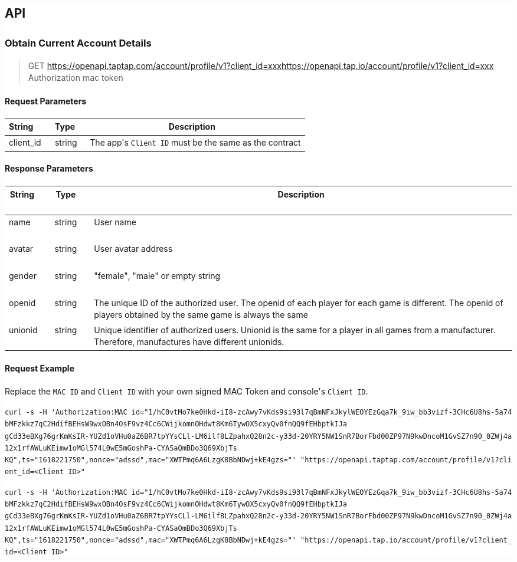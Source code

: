 ## API

### Obtain Current Account Details

> <Red> GET </Red> <Conditional region='cn'>https://openapi.taptap.com/account/profile/v1?client_id=xxx</Conditional><Conditional region='global'>https://openapi.tap.io/account/profile/v1?client_id=xxx</Conditional> <br/><Blue> Authorization </Blue> mac token


#### Request Parameters

| String      | Type   | Description   |
| --------- | ------ | ------ |
| client_id | string | The app's `Client ID` must be the same as the contract|

#### Response Parameters

String             | Type           | Description
--------------- | ------------- | ------------
name            | string        | User name
avatar          | string        | User avatar address
gender          | string        | "female", "male" or empty string
openid          | string        | The unique ID of the authorized user. The openid of each player for each game is different. The openid of players obtained by the same game is always the same
unionid         | string        | Unique identifier of authorized users. Unionid is the same for a player in all games from a manufacturer. Therefore, manufactures have different unionids.

#### Request Example

Replace the `MAC ID` and `Client ID` with your own signed MAC Token and console's `Client ID`.

<Conditional region='cn'>

```
curl -s -H 'Authorization:MAC id="1/hC0vtMo7ke0Hkd-iI8-zcAwy7vKds9si93l7qBmNFxJkylWEOYEzGqa7k_9iw_bb3vizf-3CHc6U8hs-5a74bMFzkkz7qC2HdifBEHsW9wxOBn4OsF9vz4Cc6CWijkomnOHdwt8Km6TywOX5cxyQv0fnQQ9fEHbptkIJa
gCd33eBXg76grKmKsIR-YUZd1oVHu0aZ6BR7tpYYsCLl-LM6ilf8LZpahxQ28n2c-y33d-20YRY5NW1SnR7BorFbd00ZP97N9kwDncoM1GvSZ7n90_0ZWj4a12x1rfAWLuKEimw1oMGl574L0wE5mGoshPa-CYASaQmBDo3Q69XbjTs
KQ",ts="1618221750",nonce="adssd",mac="XWTPmq6A6LzgK8BbNDwj+kE4gzs="' "https://openapi.taptap.com/account/profile/v1?client_id=<Client ID>"
```

</Conditional>

<Conditional region='global'>

```
curl -s -H 'Authorization:MAC id="1/hC0vtMo7ke0Hkd-iI8-zcAwy7vKds9si93l7qBmNFxJkylWEOYEzGqa7k_9iw_bb3vizf-3CHc6U8hs-5a74bMFzkkz7qC2HdifBEHsW9wxOBn4OsF9vz4Cc6CWijkomnOHdwt8Km6TywOX5cxyQv0fnQQ9fEHbptkIJa
gCd33eBXg76grKmKsIR-YUZd1oVHu0aZ6BR7tpYYsCLl-LM6ilf8LZpahxQ28n2c-y33d-20YRY5NW1SnR7BorFbd00ZP97N9kwDncoM1GvSZ7n90_0ZWj4a12x1rfAWLuKEimw1oMGl574L0wE5mGoshPa-CYASaQmBDo3Q69XbjTs
KQ",ts="1618221750",nonce="adssd",mac="XWTPmq6A6LzgK8BbNDwj+kE4gzs="' "https://openapi.tap.io/account/profile/v1?client_id=<Client ID>"
```
